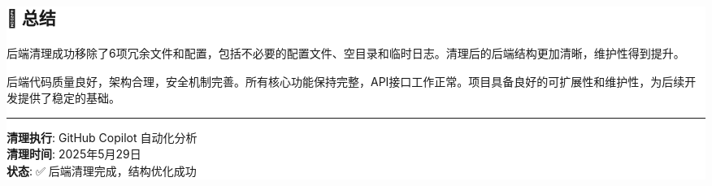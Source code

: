 ## 📝 总结

后端清理成功移除了6项冗余文件和配置，包括不必要的配置文件、空目录和临时日志。清理后的后端结构更加清晰，维护性得到提升。

后端代码质量良好，架构合理，安全机制完善。所有核心功能保持完整，API接口工作正常。项目具备良好的可扩展性和维护性，为后续开发提供了稳定的基础。

---
**清理执行**: GitHub Copilot 自动化分析  
**清理时间**: 2025年5月29日  
**状态**: ✅ 后端清理完成，结构优化成功
